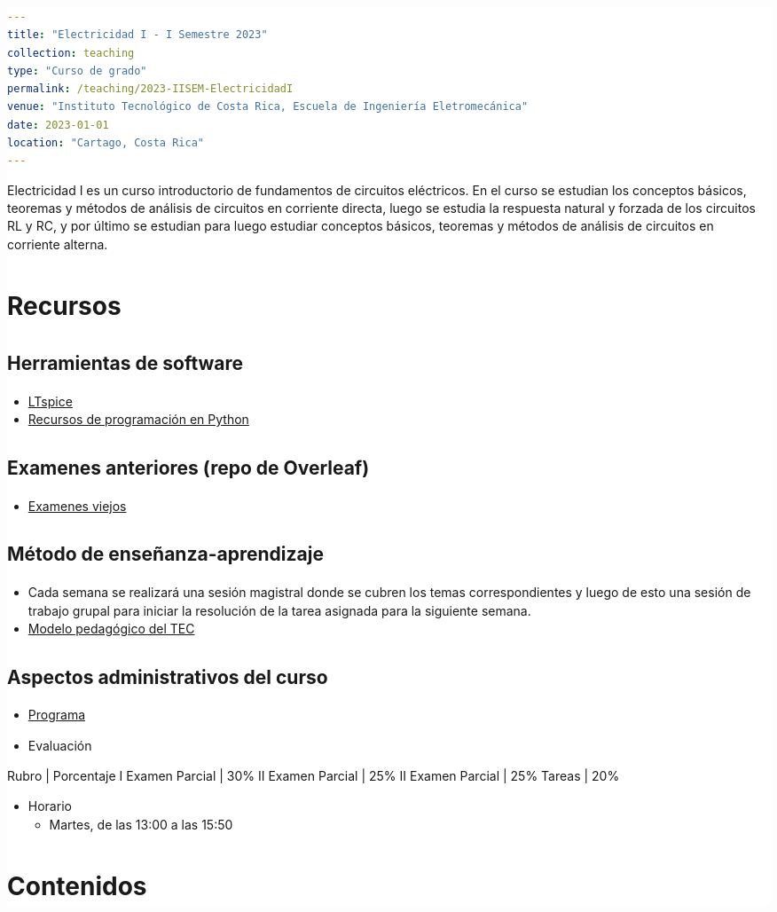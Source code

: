```yaml
---
title: "Electricidad I - I Semestre 2023"
collection: teaching
type: "Curso de grado"
permalink: /teaching/2023-IISEM-ElectricidadI
venue: "Instituto Tecnológico de Costa Rica, Escuela de Ingeniería Eletromecánica"
date: 2023-01-01
location: "Cartago, Costa Rica"
---
```

Electricidad I es un curso introductorio de fundamentos de circuitos eléctricos. En el curso se estudian los conceptos básicos, teoremas y métodos de análisis de circuitos en corriente directa, luego se estudia la respuesta natural y forzada de los circuitos RL y RC, y por último se estudian para luego estudiar conceptos básicos, teoremas y métodos de análisis de circuitos en corriente alterna.

# Recursos

## Herramientas de software
* [LTspice](https://www.analog.com/en/design-center/design-tools-and-calculators/ltspice-simulator.html)
* [Recursos de programación en Python](https://colab.research.google.com/drive/1iNw40lY75LinoTdFgxM47JrHFZ1AQqky?usp=sharing)

## Examenes anteriores (repo de Overleaf)
* [Examenes viejos](https://www.overleaf.com/read/vnjpxybxhxjh)

## Método de enseñanza-aprendizaje
* Cada semana se realizará una sesión magistral donde se cubren los temas correspondientes y luego de esto una sesión de trabajo grupal para iniciar la resolución de la tarea asignada para la siguiente semana. 
* [Modelo pedagógico del TEC](https://www.tec.ac.cr/modelo-pedagogico-tec)

## Aspectos administrativos del curso
* [Programa](https://estudianteccr-my.sharepoint.com/:b:/g/personal/prof_juan_rojas_estudiantec_cr/EVsO8UpGzEdCsu6VnKvw0ZQB3TNQR-yWH2ljdYBtsRAQAw)

* Evaluación

Rubro | Porcentaje
I Examen Parcial | 30%
II Examen Parcial | 25%
II Examen Parcial | 25%
Tareas | 20%

* Horario
   * Martes, de las 13:00 a las 15:50

# Contenidos
